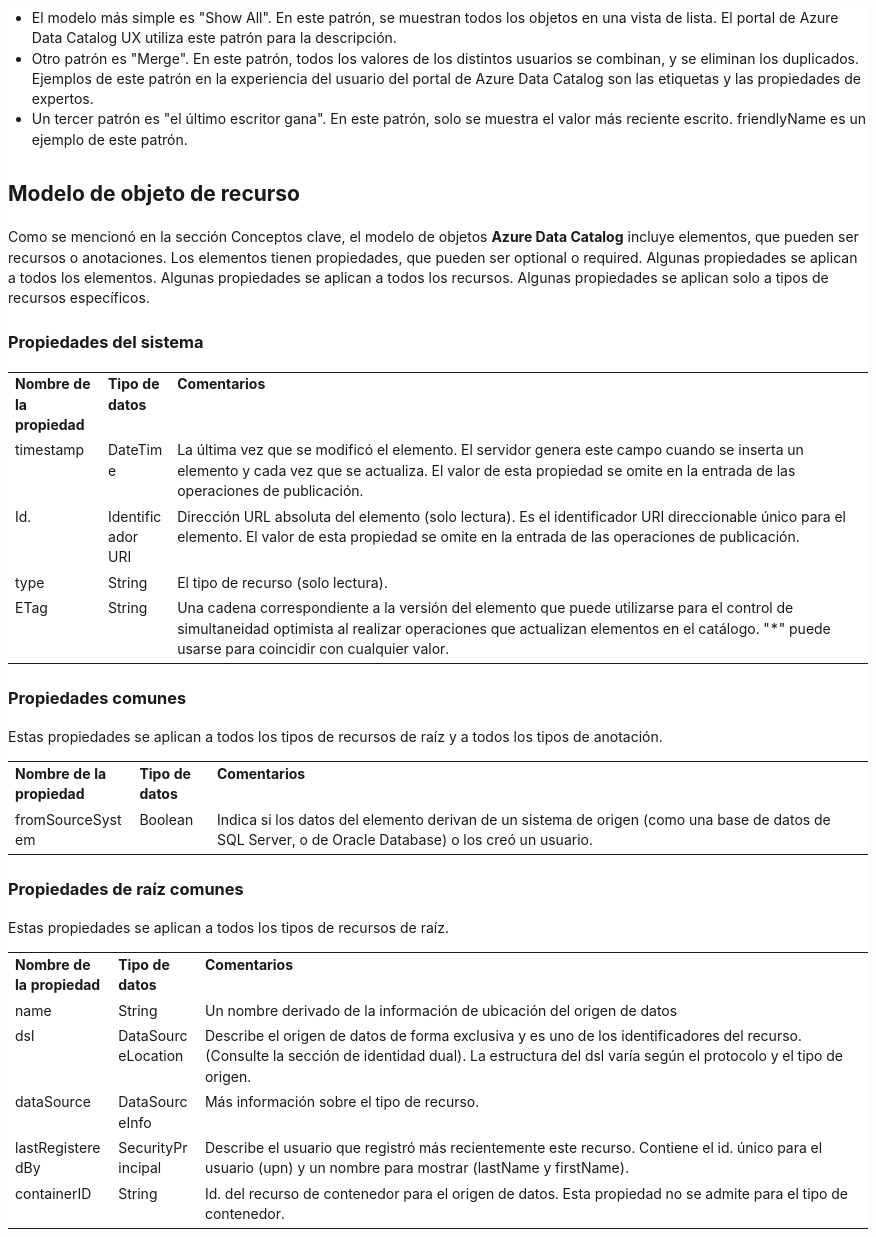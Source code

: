 * El modelo más simple es "Show All". En este patrón, se muestran todos los objetos en una vista de lista. El portal de Azure Data Catalog UX utiliza este patrón para la descripción.
* Otro patrón es "Merge". En este patrón, todos los valores de los distintos usuarios se combinan, y se eliminan los duplicados. Ejemplos de este patrón en la experiencia del usuario del portal de Azure Data Catalog son las etiquetas y las propiedades de expertos.
* Un tercer patrón es "el último escritor gana". En este patrón, solo se muestra el valor más reciente escrito. friendlyName es un ejemplo de este patrón.

## <a name="asset-object-model"></a>Modelo de objeto de recurso
Como se mencionó en la sección Conceptos clave, el modelo de objetos **Azure Data Catalog** incluye elementos, que pueden ser recursos o anotaciones. Los elementos tienen propiedades, que pueden ser optional o required. Algunas propiedades se aplican a todos los elementos. Algunas propiedades se aplican a todos los recursos. Algunas propiedades se aplican solo a tipos de recursos específicos.

### <a name="system-properties"></a>Propiedades del sistema
<table><tr><td><b>Nombre de la propiedad</b></td><td><b>Tipo de datos</b></td><td><b>Comentarios</b></td></tr><tr><td>timestamp</td><td>DateTime</td><td>La última vez que se modificó el elemento. El servidor genera este campo cuando se inserta un elemento y cada vez que se actualiza. El valor de esta propiedad se omite en la entrada de las operaciones de publicación.</td></tr><tr><td>Id.</td><td>Identificador URI</td><td>Dirección URL absoluta del elemento (solo lectura). Es el identificador URI direccionable único para el elemento.  El valor de esta propiedad se omite en la entrada de las operaciones de publicación.</td></tr><tr><td>type</td><td>String</td><td>El tipo de recurso (solo lectura).</td></tr><tr><td>ETag</td><td>String</td><td>Una cadena correspondiente a la versión del elemento que puede utilizarse para el control de simultaneidad optimista al realizar operaciones que actualizan elementos en el catálogo. "*" puede usarse para coincidir con cualquier valor.</td></tr></table>

### <a name="common-properties"></a>Propiedades comunes
Estas propiedades se aplican a todos los tipos de recursos de raíz y a todos los tipos de anotación.

<table>
<tr><td><b>Nombre de la propiedad</b></td><td><b>Tipo de datos</b></td><td><b>Comentarios</b></td></tr>
<tr><td>fromSourceSystem</td><td>Boolean</td><td>Indica si los datos del elemento derivan de un sistema de origen (como una base de datos de SQL Server, o de Oracle Database) o los creó un usuario.</td></tr>
</table>

### <a name="common-root-properties"></a>Propiedades de raíz comunes
<p>
Estas propiedades se aplican a todos los tipos de recursos de raíz.

<table><tr><td><b>Nombre de la propiedad</b></td><td><b>Tipo de datos</b></td><td><b>Comentarios</b></td></tr><tr><td>name</td><td>String</td><td>Un nombre derivado de la información de ubicación del origen de datos</td></tr><tr><td>dsl</td><td>DataSourceLocation</td><td>Describe el origen de datos de forma exclusiva y es uno de los identificadores del recurso. (Consulte la sección de identidad dual).  La estructura del dsl varía según el protocolo y el tipo de origen.</td></tr><tr><td>dataSource</td><td>DataSourceInfo</td><td>Más información sobre el tipo de recurso.</td></tr><tr><td>lastRegisteredBy</td><td>SecurityPrincipal</td><td>Describe el usuario que registró más recientemente este recurso.  Contiene el id. único para el usuario (upn) y un nombre para mostrar (lastName y firstName).</td></tr><tr><td>containerID</td><td>String</td><td>Id. del recurso de contenedor para el origen de datos. Esta propiedad no se admite para el tipo de contenedor.</td></tr></table>
